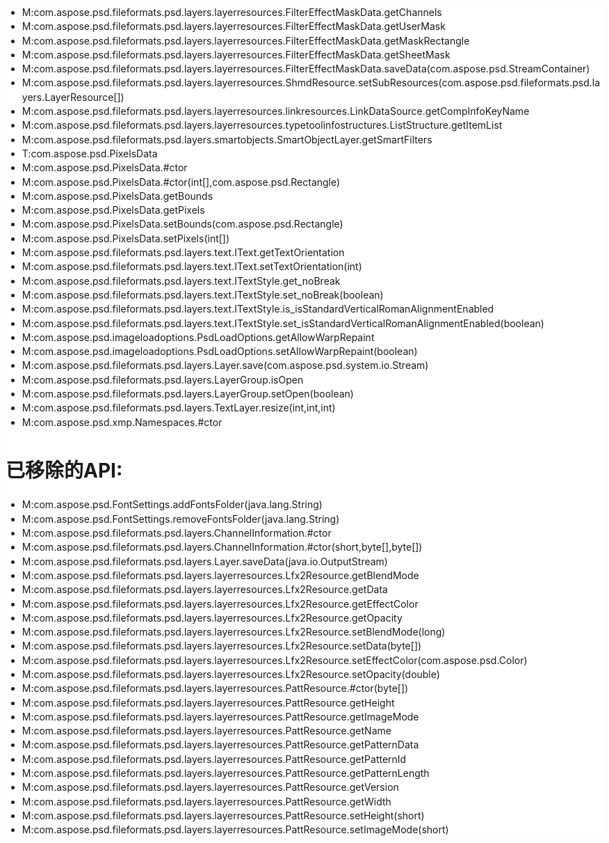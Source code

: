 - M:com.aspose.psd.fileformats.psd.layers.layerresources.FilterEffectMaskData.getChannels
- M:com.aspose.psd.fileformats.psd.layers.layerresources.FilterEffectMaskData.getUserMask
- M:com.aspose.psd.fileformats.psd.layers.layerresources.FilterEffectMaskData.getMaskRectangle
- M:com.aspose.psd.fileformats.psd.layers.layerresources.FilterEffectMaskData.getSheetMask
- M:com.aspose.psd.fileformats.psd.layers.layerresources.FilterEffectMaskData.saveData(com.aspose.psd.StreamContainer)
- M:com.aspose.psd.fileformats.psd.layers.layerresources.ShmdResource.setSubResources(com.aspose.psd.fileformats.psd.layers.LayerResource[])
- M:com.aspose.psd.fileformats.psd.layers.layerresources.linkresources.LinkDataSource.getCompInfoKeyName
- M:com.aspose.psd.fileformats.psd.layers.layerresources.typetoolinfostructures.ListStructure.getItemList
- M:com.aspose.psd.fileformats.psd.layers.smartobjects.SmartObjectLayer.getSmartFilters
- T:com.aspose.psd.PixelsData
- M:com.aspose.psd.PixelsData.#ctor
- M:com.aspose.psd.PixelsData.#ctor(int[],com.aspose.psd.Rectangle)
- M:com.aspose.psd.PixelsData.getBounds
- M:com.aspose.psd.PixelsData.getPixels
- M:com.aspose.psd.PixelsData.setBounds(com.aspose.psd.Rectangle)
- M:com.aspose.psd.PixelsData.setPixels(int[])
- M:com.aspose.psd.fileformats.psd.layers.text.IText.getTextOrientation
- M:com.aspose.psd.fileformats.psd.layers.text.IText.setTextOrientation(int)
- M:com.aspose.psd.fileformats.psd.layers.text.ITextStyle.get_noBreak
- M:com.aspose.psd.fileformats.psd.layers.text.ITextStyle.set_noBreak(boolean)
- M:com.aspose.psd.fileformats.psd.layers.text.ITextStyle.is_isStandardVerticalRomanAlignmentEnabled
- M:com.aspose.psd.fileformats.psd.layers.text.ITextStyle.set_isStandardVerticalRomanAlignmentEnabled(boolean)
- M:com.aspose.psd.imageloadoptions.PsdLoadOptions.getAllowWarpRepaint
- M:com.aspose.psd.imageloadoptions.PsdLoadOptions.setAllowWarpRepaint(boolean)
- M:com.aspose.psd.fileformats.psd.layers.Layer.save(com.aspose.psd.system.io.Stream)
- M:com.aspose.psd.fileformats.psd.layers.LayerGroup.isOpen
- M:com.aspose.psd.fileformats.psd.layers.LayerGroup.setOpen(boolean)
- M:com.aspose.psd.fileformats.psd.layers.TextLayer.resize(int,int,int)
- M:com.aspose.psd.xmp.Namespaces.#ctor

# **已移除的API:**
- M:com.aspose.psd.FontSettings.addFontsFolder(java.lang.String)
- M:com.aspose.psd.FontSettings.removeFontsFolder(java.lang.String)
- M:com.aspose.psd.fileformats.psd.layers.ChannelInformation.#ctor
- M:com.aspose.psd.fileformats.psd.layers.ChannelInformation.#ctor(short,byte[],byte[])
- M:com.aspose.psd.fileformats.psd.layers.Layer.saveData(java.io.OutputStream)
- M:com.aspose.psd.fileformats.psd.layers.layerresources.Lfx2Resource.getBlendMode
- M:com.aspose.psd.fileformats.psd.layers.layerresources.Lfx2Resource.getData
- M:com.aspose.psd.fileformats.psd.layers.layerresources.Lfx2Resource.getEffectColor
- M:com.aspose.psd.fileformats.psd.layers.layerresources.Lfx2Resource.getOpacity
- M:com.aspose.psd.fileformats.psd.layers.layerresources.Lfx2Resource.setBlendMode(long)
- M:com.aspose.psd.fileformats.psd.layers.layerresources.Lfx2Resource.setData(byte[])
- M:com.aspose.psd.fileformats.psd.layers.layerresources.Lfx2Resource.setEffectColor(com.aspose.psd.Color)
- M:com.aspose.psd.fileformats.psd.layers.layerresources.Lfx2Resource.setOpacity(double)
- M:com.aspose.psd.fileformats.psd.layers.layerresources.PattResource.#ctor(byte[])
- M:com.aspose.psd.fileformats.psd.layers.layerresources.PattResource.getHeight
- M:com.aspose.psd.fileformats.psd.layers.layerresources.PattResource.getImageMode
- M:com.aspose.psd.fileformats.psd.layers.layerresources.PattResource.getName
- M:com.aspose.psd.fileformats.psd.layers.layerresources.PattResource.getPatternData
- M:com.aspose.psd.fileformats.psd.layers.layerresources.PattResource.getPatternId
- M:com.aspose.psd.fileformats.psd.layers.layerresources.PattResource.getPatternLength
- M:com.aspose.psd.fileformats.psd.layers.layerresources.PattResource.getVersion
- M:com.aspose.psd.fileformats.psd.layers.layerresources.PattResource.getWidth
- M:com.aspose.psd.fileformats.psd.layers.layerresources.PattResource.setHeight(short)
- M:com.aspose.psd.fileformats.psd.layers.layerresources.PattResource.setImageMode(short)